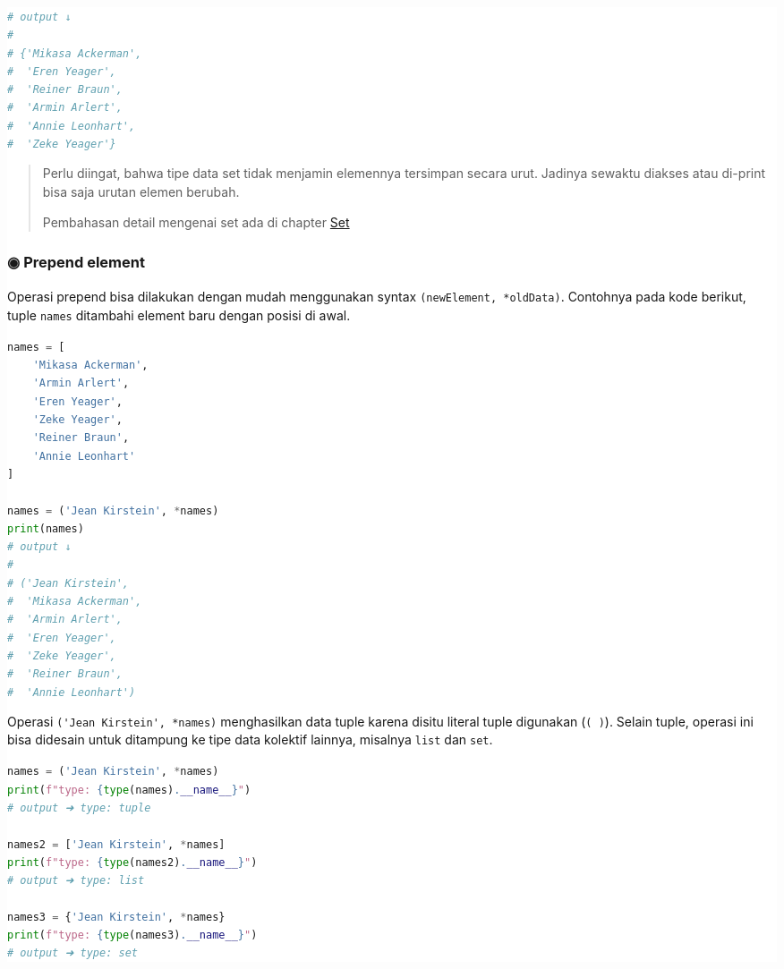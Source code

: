 ```python
# output ↓
#
# {'Mikasa Ackerman',
#  'Eren Yeager',
#  'Reiner Braun',
#  'Armin Arlert',
#  'Annie Leonhart',
#  'Zeke Yeager'}
```

> Perlu diingat, bahwa tipe data set tidak menjamin elemennya tersimpan secara urut. Jadinya sewaktu diakses atau di-print bisa saja urutan elemen berubah.
>
> Pembahasan detail mengenai set ada di chapter [Set](/basic/set)

### ◉ Prepend element

Operasi prepend bisa dilakukan dengan mudah menggunakan syntax `(newElement, *oldData)`. Contohnya pada kode berikut, tuple `names` ditambahi element baru dengan posisi di awal.

```python
names = [
    'Mikasa Ackerman',
    'Armin Arlert',
    'Eren Yeager',
    'Zeke Yeager',
    'Reiner Braun',
    'Annie Leonhart'
]

names = ('Jean Kirstein', *names)
print(names)
# output ↓
# 
# ('Jean Kirstein',
#  'Mikasa Ackerman',
#  'Armin Arlert',
#  'Eren Yeager',
#  'Zeke Yeager',
#  'Reiner Braun',
#  'Annie Leonhart')
```

Operasi `('Jean Kirstein', *names)` menghasilkan data tuple karena disitu literal tuple digunakan (`( )`). Selain tuple, operasi ini bisa didesain untuk ditampung ke tipe data kolektif lainnya, misalnya `list` dan `set`.

```python
names = ('Jean Kirstein', *names)
print(f"type: {type(names).__name__}")
# output ➜ type: tuple

names2 = ['Jean Kirstein', *names]
print(f"type: {type(names2).__name__}")
# output ➜ type: list

names3 = {'Jean Kirstein', *names}
print(f"type: {type(names3).__name__}")
# output ➜ type: set
```
